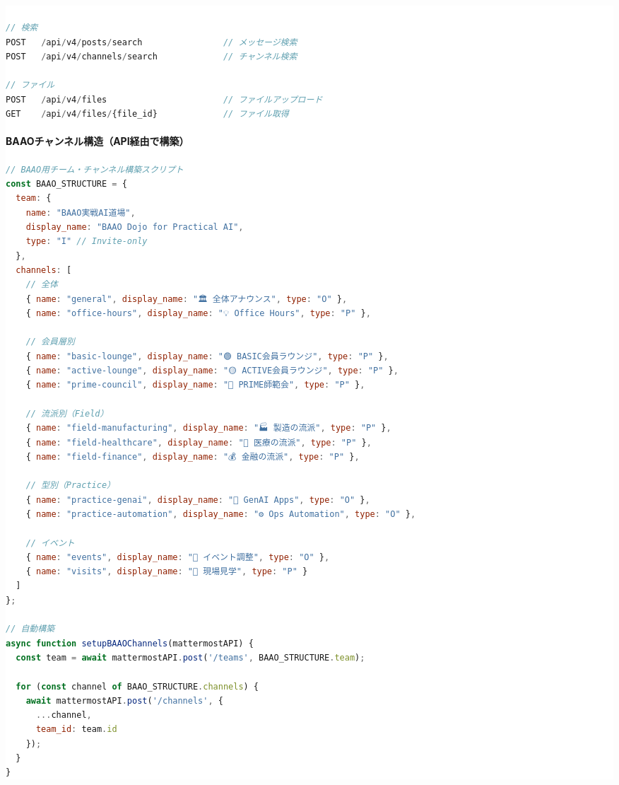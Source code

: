 ```javascript

// 検索
POST   /api/v4/posts/search                // メッセージ検索
POST   /api/v4/channels/search             // チャンネル検索

// ファイル
POST   /api/v4/files                       // ファイルアップロード
GET    /api/v4/files/{file_id}             // ファイル取得
```

#### BAAOチャンネル構造（API経由で構築）

```javascript
// BAAO用チーム・チャンネル構築スクリプト
const BAAO_STRUCTURE = {
  team: {
    name: "BAAO実戦AI道場",
    display_name: "BAAO Dojo for Practical AI",
    type: "I" // Invite-only
  },
  channels: [
    // 全体
    { name: "general", display_name: "🏛️ 全体アナウンス", type: "O" },
    { name: "office-hours", display_name: "💡 Office Hours", type: "P" },

    // 会員層別
    { name: "basic-lounge", display_name: "🟢 BASIC会員ラウンジ", type: "P" },
    { name: "active-lounge", display_name: "🟡 ACTIVE会員ラウンジ", type: "P" },
    { name: "prime-council", display_name: "🔴 PRIME師範会", type: "P" },

    // 流派別（Field）
    { name: "field-manufacturing", display_name: "🏭 製造の流派", type: "P" },
    { name: "field-healthcare", display_name: "🏥 医療の流派", type: "P" },
    { name: "field-finance", display_name: "💰 金融の流派", type: "P" },

    // 型別（Practice）
    { name: "practice-genai", display_name: "🤖 GenAI Apps", type: "O" },
    { name: "practice-automation", display_name: "⚙️ Ops Automation", type: "O" },

    // イベント
    { name: "events", display_name: "📅 イベント調整", type: "O" },
    { name: "visits", display_name: "👀 現場見学", type: "P" }
  ]
};

// 自動構築
async function setupBAAOChannels(mattermostAPI) {
  const team = await mattermostAPI.post('/teams', BAAO_STRUCTURE.team);

  for (const channel of BAAO_STRUCTURE.channels) {
    await mattermostAPI.post('/channels', {
      ...channel,
      team_id: team.id
    });
  }
}
```
